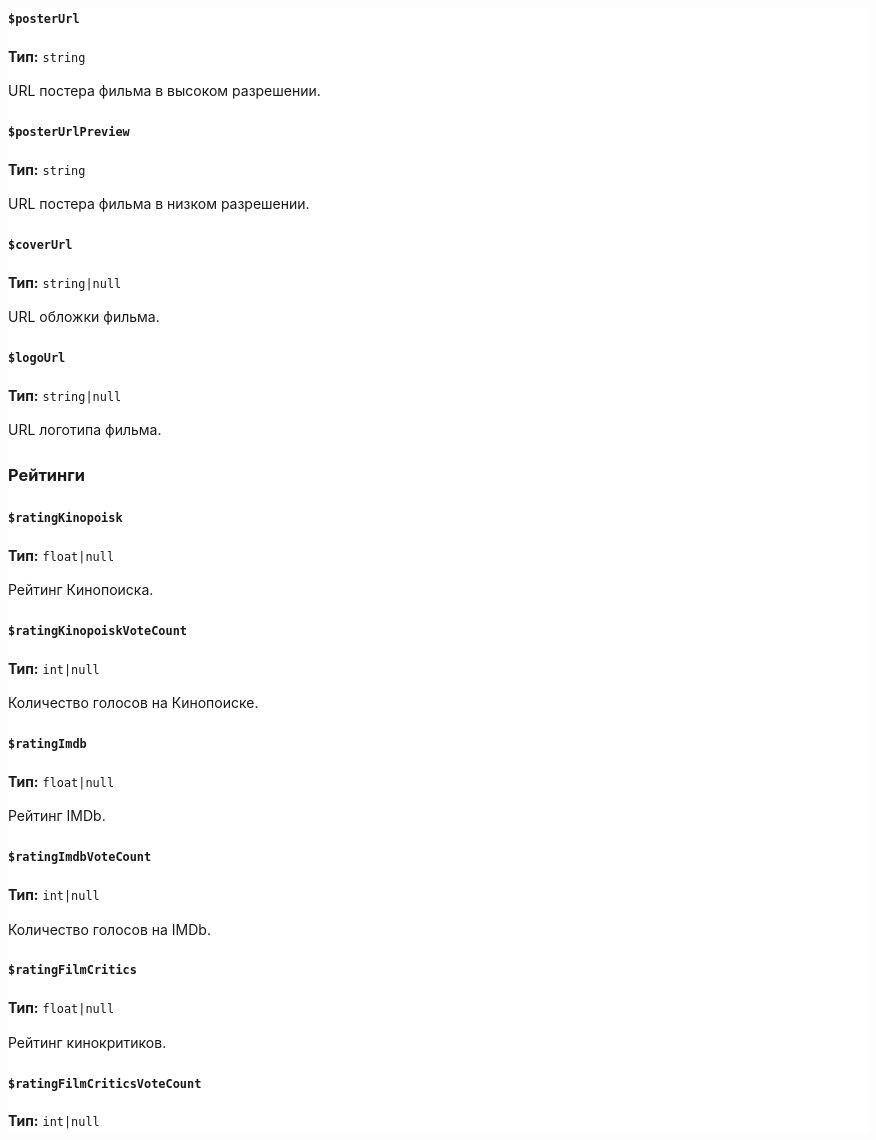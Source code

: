 #### `$posterUrl`

**Тип:** `string`

URL постера фильма в высоком разрешении.

#### `$posterUrlPreview`

**Тип:** `string`

URL постера фильма в низком разрешении.

#### `$coverUrl`

**Тип:** `string|null`

URL обложки фильма.

#### `$logoUrl`

**Тип:** `string|null`

URL логотипа фильма.

### Рейтинги

#### `$ratingKinopoisk`

**Тип:** `float|null`

Рейтинг Кинопоиска.

#### `$ratingKinopoiskVoteCount`

**Тип:** `int|null`

Количество голосов на Кинопоиске.

#### `$ratingImdb`

**Тип:** `float|null`

Рейтинг IMDb.

#### `$ratingImdbVoteCount`

**Тип:** `int|null`

Количество голосов на IMDb.

#### `$ratingFilmCritics`

**Тип:** `float|null`

Рейтинг кинокритиков.

#### `$ratingFilmCriticsVoteCount`

**Тип:** `int|null`
